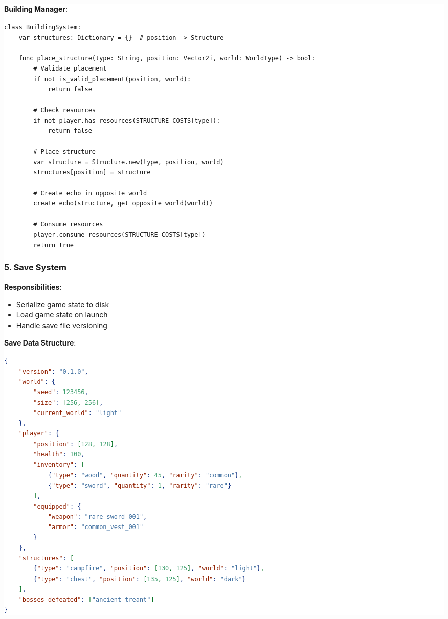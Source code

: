 **Building Manager**:
```gdscript
class BuildingSystem:
    var structures: Dictionary = {}  # position -> Structure

    func place_structure(type: String, position: Vector2i, world: WorldType) -> bool:
        # Validate placement
        if not is_valid_placement(position, world):
            return false

        # Check resources
        if not player.has_resources(STRUCTURE_COSTS[type]):
            return false

        # Place structure
        var structure = Structure.new(type, position, world)
        structures[position] = structure

        # Create echo in opposite world
        create_echo(structure, get_opposite_world(world))

        # Consume resources
        player.consume_resources(STRUCTURE_COSTS[type])
        return true
```

### 5. Save System

**Responsibilities**:
- Serialize game state to disk
- Load game state on launch
- Handle save file versioning

**Save Data Structure**:
```json
{
    "version": "0.1.0",
    "world": {
        "seed": 123456,
        "size": [256, 256],
        "current_world": "light"
    },
    "player": {
        "position": [128, 128],
        "health": 100,
        "inventory": [
            {"type": "wood", "quantity": 45, "rarity": "common"},
            {"type": "sword", "quantity": 1, "rarity": "rare"}
        ],
        "equipped": {
            "weapon": "rare_sword_001",
            "armor": "common_vest_001"
        }
    },
    "structures": [
        {"type": "campfire", "position": [130, 125], "world": "light"},
        {"type": "chest", "position": [135, 125], "world": "dark"}
    ],
    "bosses_defeated": ["ancient_treant"]
}
```
